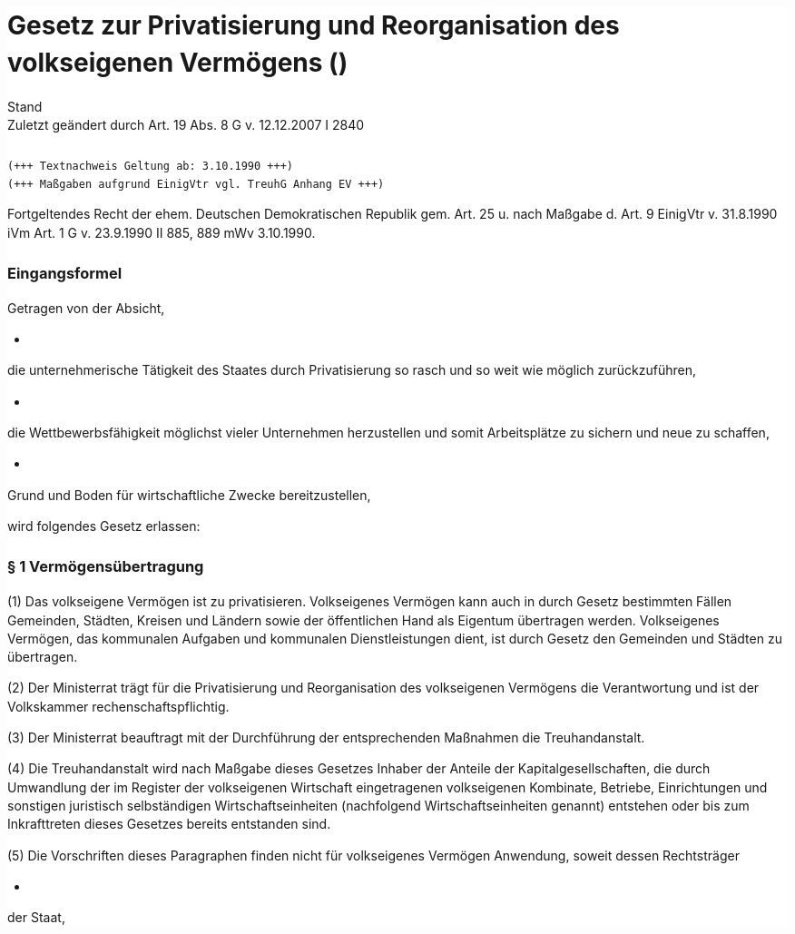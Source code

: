 Gesetz zur Privatisierung und Reorganisation des volkseigenen Vermögens ()
==========================================================================

Stand  
Zuletzt geändert durch Art. 19 Abs. 8 G v. 12.12.2007 I 2840

### 

```
(+++ Textnachweis Geltung ab: 3.10.1990 +++)
(+++ Maßgaben aufgrund EinigVtr vgl. TreuhG Anhang EV +++)
```

Fortgeltendes Recht der ehem. Deutschen Demokratischen Republik gem. Art. 25 u. nach Maßgabe d. Art. 9 EinigVtr v. 31.8.1990 iVm Art. 1 G v. 23.9.1990 II 885, 889 mWv 3.10.1990.

### Eingangsformel

Getragen von der Absicht,

-  
die unternehmerische Tätigkeit des Staates durch Privatisierung so rasch und so weit wie möglich zurückzuführen,

-  
die Wettbewerbsfähigkeit möglichst vieler Unternehmen herzustellen und somit Arbeitsplätze zu sichern und neue zu schaffen,

-  
Grund und Boden für wirtschaftliche Zwecke bereitzustellen,

wird folgendes Gesetz erlassen:

### § 1 Vermögensübertragung

(1) Das volkseigene Vermögen ist zu privatisieren. Volkseigenes Vermögen kann auch in durch Gesetz bestimmten Fällen Gemeinden, Städten, Kreisen und Ländern sowie der öffentlichen Hand als Eigentum übertragen werden. Volkseigenes Vermögen, das kommunalen Aufgaben und kommunalen Dienstleistungen dient, ist durch Gesetz den Gemeinden und Städten zu übertragen.

(2) Der Ministerrat trägt für die Privatisierung und Reorganisation des volkseigenen Vermögens die Verantwortung und ist der Volkskammer rechenschaftspflichtig.

(3) Der Ministerrat beauftragt mit der Durchführung der entsprechenden Maßnahmen die Treuhandanstalt.

(4) Die Treuhandanstalt wird nach Maßgabe dieses Gesetzes Inhaber der Anteile der Kapitalgesellschaften, die durch Umwandlung der im Register der volkseigenen Wirtschaft eingetragenen volkseigenen Kombinate, Betriebe, Einrichtungen und sonstigen juristisch selbständigen Wirtschaftseinheiten (nachfolgend Wirtschaftseinheiten genannt) entstehen oder bis zum Inkrafttreten dieses Gesetzes bereits entstanden sind.

(5) Die Vorschriften dieses Paragraphen finden nicht für volkseigenes Vermögen Anwendung, soweit dessen Rechtsträger

-  
der Staat,
